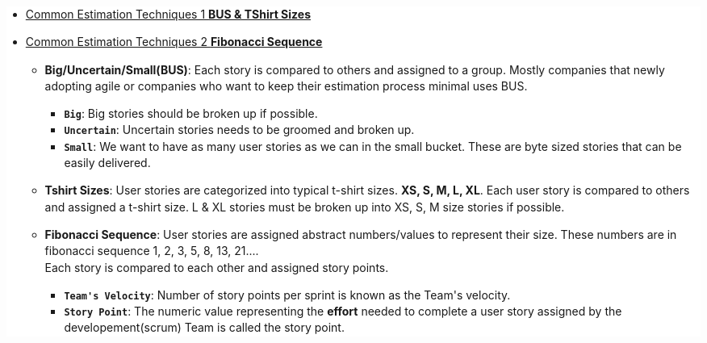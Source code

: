 * [Common Estimation Techniques 1 **BUS & TShirt Sizes**](https://tcsglobal.udemy.com/course/agile-fundamentals-scrum-kanban-scrumban/learn/lecture/12464150#announcements)
* [Common Estimation Techniques 2 **Fibonacci Sequence**](https://tcsglobal.udemy.com/course/agile-fundamentals-scrum-kanban-scrumban/learn/lecture/12464154#announcements)

  * **Big/Uncertain/Small(BUS)**: Each story is compared to others and assigned to a group. Mostly companies that newly adopting agile or companies who want to keep their estimation process minimal uses BUS.
    * **``Big``**: Big stories should be broken up if possible.
    * **``Uncertain``**: Uncertain stories needs to be groomed and broken up.
    * **``Small``**: We want to have as many user stories as we can in the small bucket. These are byte sized stories that can be easily delivered.

  * **Tshirt Sizes**: User stories are categorized into typical t-shirt sizes. **XS, S, M, L, XL**. Each user story is compared to others and assigned a t-shirt size.
  L & XL stories must be broken up into XS, S, M size stories if possible.

  * **Fibonacci Sequence**: User stories are assigned abstract numbers/values to represent their size. These numbers are in fibonacci sequence 1, 2, 3, 5, 8, 13, 21....<br/>
  Each story is compared to each other and assigned story points.
    * **``Team's Velocity``**: Number of story points per sprint is known as the Team's velocity.
    * **``Story Point``**: The  numeric value representing the **effort** needed to complete a user story assigned by the developement(scrum) Team is called the story point. 






 



